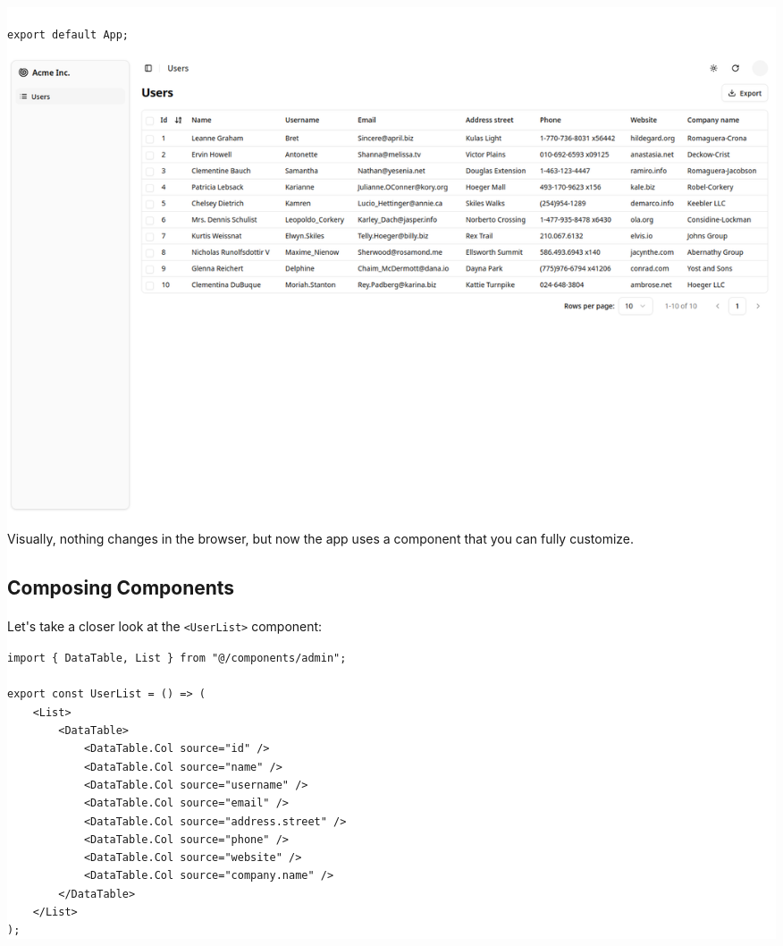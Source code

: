 ```diff

export default App;
```

![Users list](../images/users-list.png)

Visually, nothing changes in the browser, but now the app uses a component that you can fully customize.

## Composing Components

Let's take a closer look at the `<UserList>` component:

```tsx
import { DataTable, List } from "@/components/admin";

export const UserList = () => (
    <List>
        <DataTable>
            <DataTable.Col source="id" />
            <DataTable.Col source="name" />
            <DataTable.Col source="username" />
            <DataTable.Col source="email" />
            <DataTable.Col source="address.street" />
            <DataTable.Col source="phone" />
            <DataTable.Col source="website" />
            <DataTable.Col source="company.name" />
        </DataTable>
    </List>
);
```

